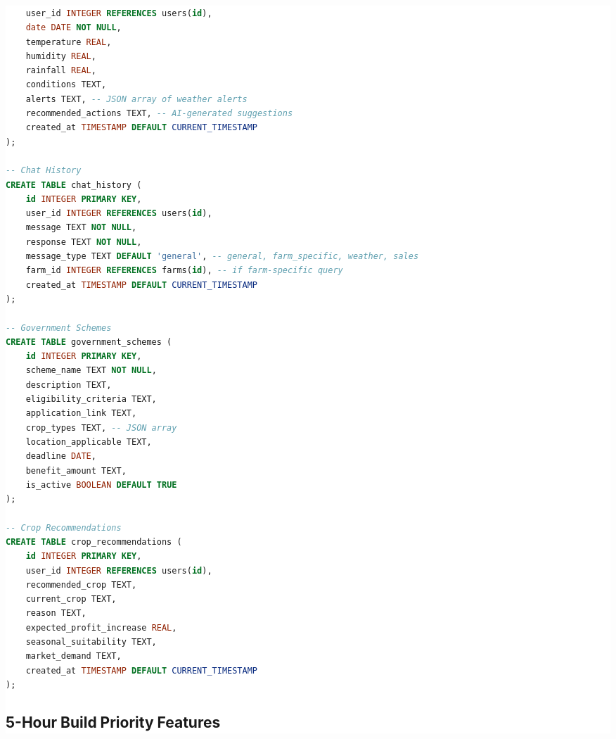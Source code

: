 ```sql
    user_id INTEGER REFERENCES users(id),
    date DATE NOT NULL,
    temperature REAL,
    humidity REAL,
    rainfall REAL,
    conditions TEXT,
    alerts TEXT, -- JSON array of weather alerts
    recommended_actions TEXT, -- AI-generated suggestions
    created_at TIMESTAMP DEFAULT CURRENT_TIMESTAMP
);

-- Chat History
CREATE TABLE chat_history (
    id INTEGER PRIMARY KEY,
    user_id INTEGER REFERENCES users(id),
    message TEXT NOT NULL,
    response TEXT NOT NULL,
    message_type TEXT DEFAULT 'general', -- general, farm_specific, weather, sales
    farm_id INTEGER REFERENCES farms(id), -- if farm-specific query
    created_at TIMESTAMP DEFAULT CURRENT_TIMESTAMP
);

-- Government Schemes
CREATE TABLE government_schemes (
    id INTEGER PRIMARY KEY,
    scheme_name TEXT NOT NULL,
    description TEXT,
    eligibility_criteria TEXT,
    application_link TEXT,
    crop_types TEXT, -- JSON array
    location_applicable TEXT,
    deadline DATE,
    benefit_amount TEXT,
    is_active BOOLEAN DEFAULT TRUE
);

-- Crop Recommendations
CREATE TABLE crop_recommendations (
    id INTEGER PRIMARY KEY,
    user_id INTEGER REFERENCES users(id),
    recommended_crop TEXT,
    current_crop TEXT,
    reason TEXT,
    expected_profit_increase REAL,
    seasonal_suitability TEXT,
    market_demand TEXT,
    created_at TIMESTAMP DEFAULT CURRENT_TIMESTAMP
);
```

## **5-Hour Build Priority Features**
